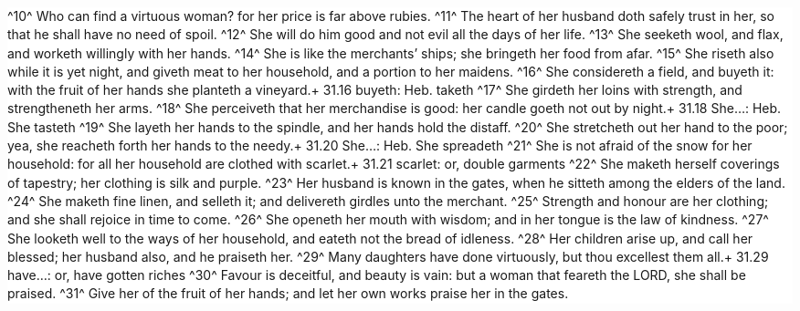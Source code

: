 ^10^ Who can find a virtuous woman? for her price is far above rubies. ^11^ The heart of her husband doth safely trust in her, so that he shall have no need of spoil. ^12^ She will do him good and not evil all the days of her life. ^13^ She seeketh wool, and flax, and worketh willingly with her hands. ^14^ She is like the merchants’ ships; she bringeth her food from afar. ^15^ She riseth also while it is yet night, and giveth meat to her household, and a portion to her maidens. ^16^ She considereth a field, and buyeth it: with the fruit of her hands she planteth a vineyard.+ 31.16 buyeth: Heb. taketh ^17^ She girdeth her loins with strength, and strengtheneth her arms. ^18^ She perceiveth that her merchandise is good: her candle goeth not out by night.+ 31.18 She…: Heb. She tasteth ^19^ She layeth her hands to the spindle, and her hands hold the distaff. ^20^ She stretcheth out her hand to the poor; yea, she reacheth forth her hands to the needy.+ 31.20 She…: Heb. She spreadeth ^21^ She is not afraid of the snow for her household: for all her household are clothed with scarlet.+ 31.21 scarlet: or, double garments ^22^ She maketh herself coverings of tapestry; her clothing is silk and purple. ^23^ Her husband is known in the gates, when he sitteth among the elders of the land. ^24^ She maketh fine linen, and selleth it; and delivereth girdles unto the merchant. ^25^ Strength and honour are her clothing; and she shall rejoice in time to come. ^26^ She openeth her mouth with wisdom; and in her tongue is the law of kindness. ^27^ She looketh well to the ways of her household, and eateth not the bread of idleness. ^28^ Her children arise up, and call her blessed; her husband also, and he praiseth her. ^29^ Many daughters have done virtuously, but thou excellest them all.+ 31.29 have…: or, have gotten riches ^30^ Favour is deceitful, and beauty is vain: but a woman that feareth the LORD, she shall be praised. ^31^ Give her of the fruit of her hands; and let her own works praise her in the gates. 